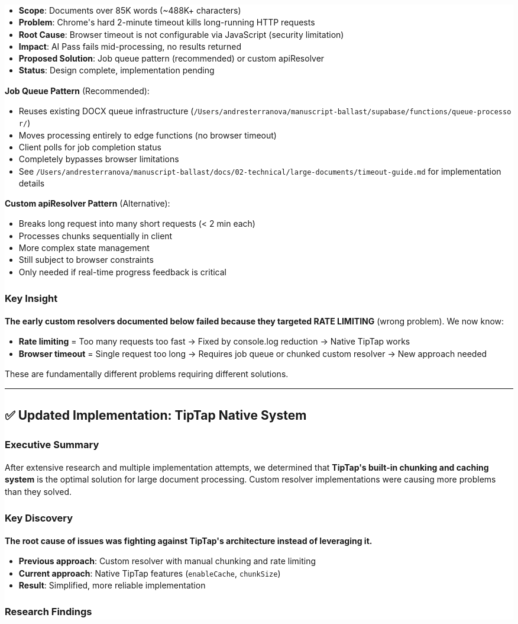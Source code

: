 - **Scope**: Documents over 85K words (~488K+ characters)
- **Problem**: Chrome's hard 2-minute timeout kills long-running HTTP requests
- **Root Cause**: Browser timeout is not configurable via JavaScript (security limitation)
- **Impact**: AI Pass fails mid-processing, no results returned
- **Proposed Solution**: Job queue pattern (recommended) or custom apiResolver
- **Status**: Design complete, implementation pending

**Job Queue Pattern** (Recommended):
- Reuses existing DOCX queue infrastructure (`/Users/andresterranova/manuscript-ballast/supabase/functions/queue-processor/`)
- Moves processing entirely to edge functions (no browser timeout)
- Client polls for job completion status
- Completely bypasses browser limitations
- See `/Users/andresterranova/manuscript-ballast/docs/02-technical/large-documents/timeout-guide.md` for implementation details

**Custom apiResolver Pattern** (Alternative):
- Breaks long request into many short requests (< 2 min each)
- Processes chunks sequentially in client
- More complex state management
- Still subject to browser constraints
- Only needed if real-time progress feedback is critical

### Key Insight

**The early custom resolvers documented below failed because they targeted RATE LIMITING** (wrong problem). We now know:

- **Rate limiting** = Too many requests too fast → Fixed by console.log reduction → Native TipTap works
- **Browser timeout** = Single request too long → Requires job queue or chunked custom resolver → New approach needed

These are fundamentally different problems requiring different solutions.

---

## ✅ Updated Implementation: TipTap Native System

### Executive Summary

After extensive research and multiple implementation attempts, we determined that **TipTap's built-in chunking and caching system** is the optimal solution for large document processing. Custom resolver implementations were causing more problems than they solved.

### Key Discovery

**The root cause of issues was fighting against TipTap's architecture instead of leveraging it.**

- **Previous approach**: Custom resolver with manual chunking and rate limiting
- **Current approach**: Native TipTap features (`enableCache`, `chunkSize`)
- **Result**: Simplified, more reliable implementation

### Research Findings
